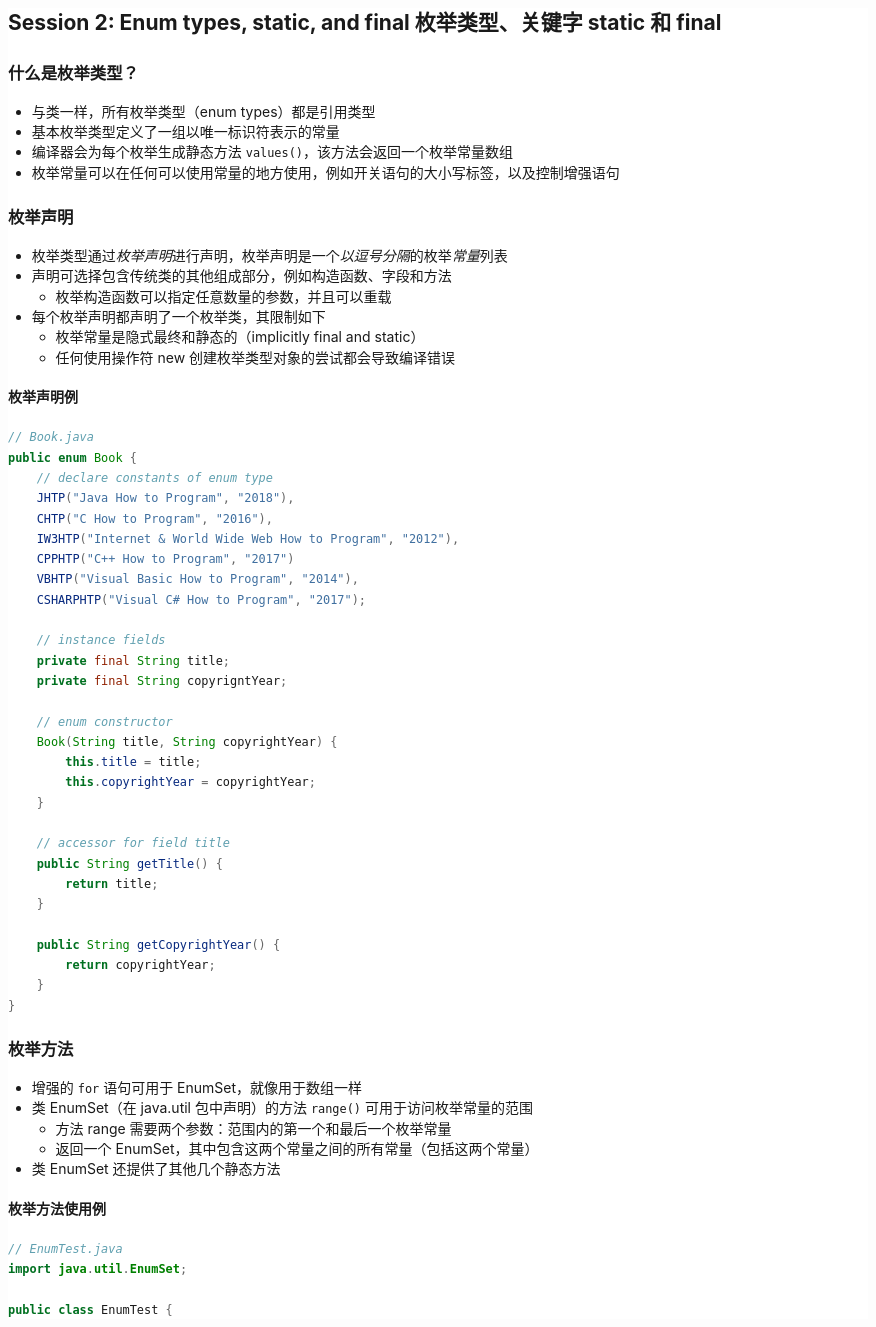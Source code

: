 ## Session 2: Enum types, static, and final 枚举类型、关键字 static 和 final  

### 什么是枚举类型？  
- 与类一样，所有枚举类型（enum types）都是引用类型  
- 基本枚举类型定义了一组以唯一标识符表示的常量  
- 编译器会为每个枚举生成静态方法 `values()`，该方法会返回一个枚举常量数组  
- 枚举常量可以在任何可以使用常量的地方使用，例如开关语句的大小写标签，以及控制增强语句  

### 枚举声明  
- 枚举类型通过*枚举声明*进行声明，枚举声明是一个*以逗号分隔*的枚举*常量*列表  
- 声明可选择包含传统类的其他组成部分，例如构造函数、字段和方法  
    - 枚举构造函数可以指定任意数量的参数，并且可以重载  
- 每个枚举声明都声明了一个枚举类，其限制如下  
    - 枚举常量是隐式最终和静态的（implicitly final and static）  
    - 任何使用操作符 new 创建枚举类型对象的尝试都会导致编译错误  
#### 枚举声明例  
```java
// Book.java
public enum Book {
    // declare constants of enum type
    JHTP("Java How to Program", "2018"),
    CHTP("C How to Program", "2016"),
    IW3HTP("Internet & World Wide Web How to Program", "2012"),
    CPPHTP("C++ How to Program", "2017")
    VBHTP("Visual Basic How to Program", "2014"),
    CSHARPHTP("Visual C# How to Program", "2017");

    // instance fields
    private final String title;
    private final String copyrigntYear;

    // enum constructor
    Book(String title, String copyrightYear) {
        this.title = title;
        this.copyrightYear = copyrightYear;
    }

    // accessor for field title
    public String getTitle() {
        return title;
    }

    public String getCopyrightYear() {
        return copyrightYear;
    }
}
```

### 枚举方法  
- 增强的 `for` 语句可用于 EnumSet，就像用于数组一样  
- 类 EnumSet（在 java.util 包中声明）的方法 `range()` 可用于访问枚举常量的范围  
    - 方法 range 需要两个参数：范围内的第一个和最后一个枚举常量  
    - 返回一个 EnumSet，其中包含这两个常量之间的所有常量（包括这两个常量）  
- 类 EnumSet 还提供了其他几个静态方法  
#### 枚举方法使用例  
```java
// EnumTest.java
import java.util.EnumSet;

public class EnumTest {
```